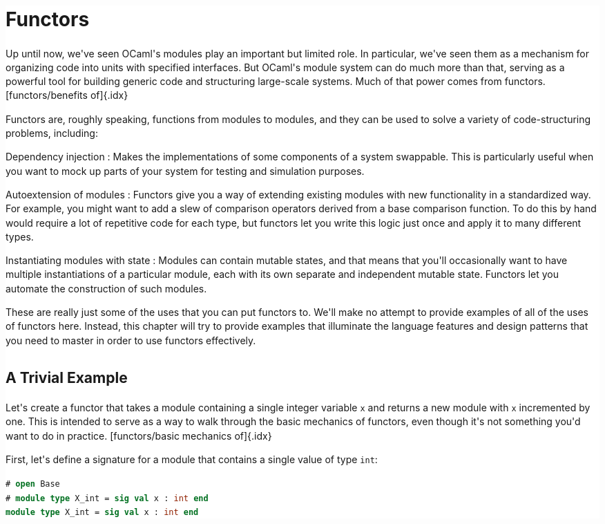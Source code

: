 # Functors

Up until now, we've seen OCaml's modules play an important but limited
role.  In particular, we've seen them as a mechanism for organizing
code into units with specified interfaces. But OCaml's module system
can do much more than that, serving as a powerful tool for building
generic code and structuring large-scale systems. Much of that power
comes from functors.  [functors/benefits of]{.idx}

Functors are, roughly speaking, functions from modules to modules, and
they can be used to solve a variety of code-structuring problems,
including:

Dependency injection
: Makes the implementations of some components of a system
  swappable. This is particularly useful when you want to mock up
  parts of your system for testing and simulation purposes.

Autoextension of modules
: Functors give you a way of extending existing modules with new
  functionality in a standardized way. For example, you might want to
  add a slew of comparison operators derived from a base comparison
  function. To do this by hand would require a lot of repetitive code
  for each type, but functors let you write this logic just once and
  apply it to many different types.

Instantiating modules with state
: Modules can contain mutable states, and that means that you'll
  occasionally want to have multiple instantiations of a particular
  module, each with its own separate and independent mutable
  state. Functors let you automate the construction of such modules.

These are really just some of the uses that you can put functors
to. We'll make no attempt to provide examples of all of the uses of
functors here.  Instead, this chapter will try to provide examples
that illuminate the language features and design patterns that you
need to master in order to use functors effectively.

## A Trivial Example

Let's create a functor that takes a module containing a single integer
variable `x` and returns a new module with `x` incremented by
one. This is intended to serve as a way to walk through the basic
mechanics of functors, even though it's not something you'd want to do
in practice. [functors/basic mechanics of]{.idx}

First, let's define a signature for a module that contains a single
value of type `int`:

```ocaml env=main
# open Base
# module type X_int = sig val x : int end
module type X_int = sig val x : int end
```
